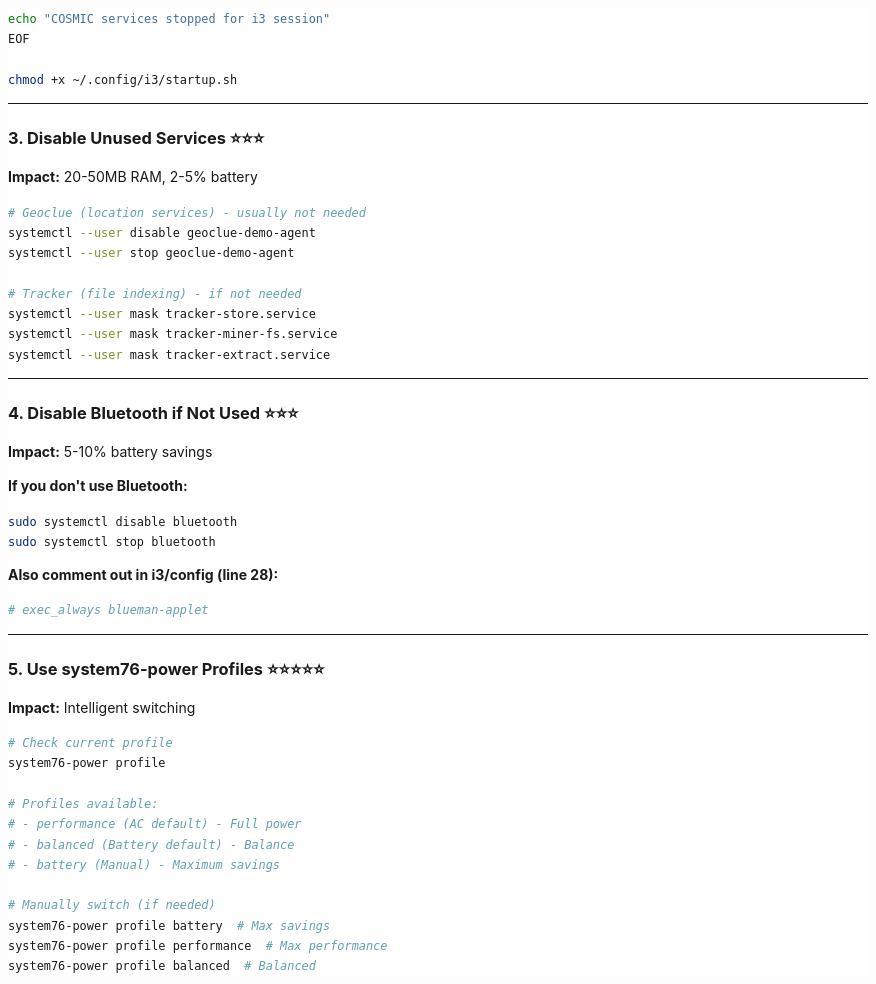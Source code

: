 ```bash
echo "COSMIC services stopped for i3 session"
EOF

chmod +x ~/.config/i3/startup.sh
```

---

### **3. Disable Unused Services** ⭐⭐⭐
**Impact:** 20-50MB RAM, 2-5% battery

```bash
# Geoclue (location services) - usually not needed
systemctl --user disable geoclue-demo-agent
systemctl --user stop geoclue-demo-agent

# Tracker (file indexing) - if not needed
systemctl --user mask tracker-store.service
systemctl --user mask tracker-miner-fs.service
systemctl --user mask tracker-extract.service
```

---

### **4. Disable Bluetooth if Not Used** ⭐⭐⭐
**Impact:** 5-10% battery savings

**If you don't use Bluetooth:**
```bash
sudo systemctl disable bluetooth
sudo systemctl stop bluetooth
```

**Also comment out in i3/config (line 28):**
```bash
# exec_always blueman-applet
```

---

### **5. Use system76-power Profiles** ⭐⭐⭐⭐⭐
**Impact:** Intelligent switching

```bash
# Check current profile
system76-power profile

# Profiles available:
# - performance (AC default) - Full power
# - balanced (Battery default) - Balance
# - battery (Manual) - Maximum savings

# Manually switch (if needed)
system76-power profile battery  # Max savings
system76-power profile performance  # Max performance
system76-power profile balanced  # Balanced
```
